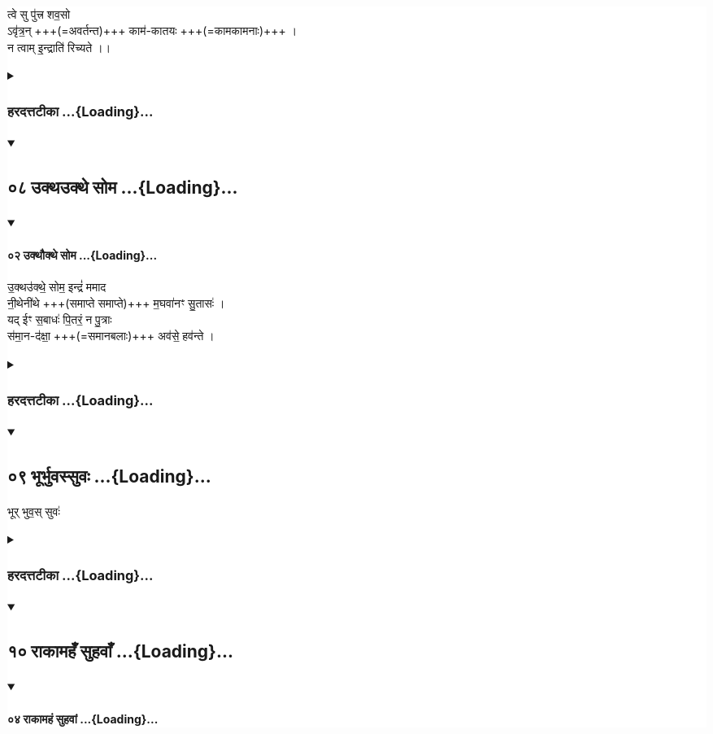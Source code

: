 
त्वे सु पु॑त्त्र शव॒सो  
ऽवृ॑त्र॒न् +++(=अवर्तन्त)+++ काम॑-कातयः +++(=कामकामनाः)+++ ।  
न त्वाम् इ॒न्द्राति॑ रिच्यते ।।

</details>
</div>
</details>
</div>
<div class="js_include collapsed" newlevelforh1="3" includeTitle="false" unfilled url="/vedAH_yajuH/taittirIyam/sUtram/ApastambaH/gRhyam/ekAgnikANDam/sarvASh_TIkAH/2_11/07_tve_su.md">
<details><summary><h3>हरदत्तटीका ...{Loading}...</h3></summary></details>
</div>
<div class="js_include" includetitle="true" newlevelforh1="2" unfilled url="/vedAH_yajuH/taittirIyam/sUtram/ApastambaH/gRhyam/ekAgnikANDam/vishvAsa-prastutiH/2_11/08_ukthaukthe_soma.md">
<details open><summary><h2>०८ उक्थउक्थे सोम ...{Loading}...</h2></summary>
<div class="js_include" includetitle="false" newlevelforh1="2" unfilled="" url="/vedAH_Rk/shAkalam/saMhitA/vishvAsa-prastutiH/07/026/02_ukthaukthe_soma.md">
<details open=""><summary><h4>०२ उक्थौक्थे सोम ...{Loading}...</h4></summary>



उ॒क्थउ॑क्थे॒ सोम॒ इन्द्रं॑ ममाद  
नी॒थेनी॑थे +++(समाप्ते समाप्ते)+++ म॒घवा॑नꣳ सु॒तासः॑ ।  
यद् ईꣳ स॒बाधः॑ पि॒तरं॒ न पु॒त्राः  
स॑मा॒न-द॑क्षा॒ +++(=समानबलाः)+++ अव॑से॒ हव॑न्ते ।

</details>
</div>
</details>
</div>
<div class="js_include collapsed" newlevelforh1="3" includeTitle="false" unfilled url="/vedAH_yajuH/taittirIyam/sUtram/ApastambaH/gRhyam/ekAgnikANDam/sarvASh_TIkAH/2_11/08_ukthaukthe_soma.md">
<details><summary><h3>हरदत्तटीका ...{Loading}...</h3></summary></details>
</div>
<div class="js_include" includetitle="true" newlevelforh1="2" unfilled url="/vedAH_yajuH/taittirIyam/sUtram/ApastambaH/gRhyam/ekAgnikANDam/vishvAsa-prastutiH/2_11/09_bhUrbhuvassuvaH.md">
<details open><summary><h2>०९ भूर्भुवस्सुवः ...{Loading}...</h2></summary>


भूर् भुव॒स् सुवः॑  

</details>
</div>
<div class="js_include collapsed" newlevelforh1="3" includeTitle="false" unfilled url="/vedAH_yajuH/taittirIyam/sUtram/ApastambaH/gRhyam/ekAgnikANDam/sarvASh_TIkAH/2_11/09_bhUrbhuvassuvaH.md">
<details><summary><h3>हरदत्तटीका ...{Loading}...</h3></summary></details>
</div>
<div class="js_include" includetitle="true" newlevelforh1="2" unfilled url="/vedAH_yajuH/taittirIyam/sUtram/ApastambaH/gRhyam/ekAgnikANDam/vishvAsa-prastutiH/2_11/10_rAkAmaha.N_suhavA.N.md">
<details open><summary><h2>१० राकामहँ सुहवाँ ...{Loading}...</h2></summary>
<div class="js_include" includetitle="false" newlevelforh1="2" unfilled="" url="/vedAH_Rk/shAkalam/saMhitA/vishvAsa-prastutiH/02/032/04_rAkAmahaM_suhavAM.md">
<details open=""><summary><h4>०४ राकामहं सुहवां ...{Loading}...</h4></summary>

